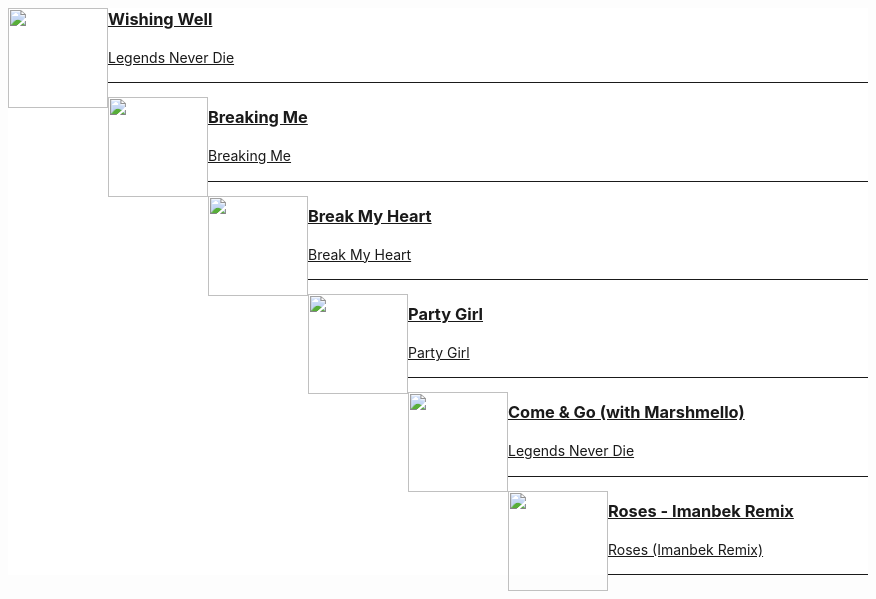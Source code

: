 
<img align="left" width="100" height="100" src="https://i.scdn.co/image/ab67616d0000b273f09d6c6466f2c3cbc4271b28">

### [Wishing Well](https://open.spotify.com/go?uri=spotify:track:6o3QUC5oAE4g6WxRIFcZtb)
[Legends Never Die](https://open.spotify.com/go?uri=spotify:album:1R6vbGGXSEZZmTGn7ewwRL)

---


<img align="left" width="100" height="100" src="https://i.scdn.co/image/ab67616d0000b273ca801dab96017456b9847ac2">

### [Breaking Me](https://open.spotify.com/go?uri=spotify:track:3H7ihDc1dqLriiWXwsc2po)
[Breaking Me](https://open.spotify.com/go?uri=spotify:album:3nBQlhUvErkw8DVpF47WAn)

---


<img align="left" width="100" height="100" src="https://i.scdn.co/image/ab67616d0000b2738c801003e253e5025c437041">

### [Break My Heart](https://open.spotify.com/go?uri=spotify:track:1raaNykBg1bDnWENUiglUA)
[Break My Heart](https://open.spotify.com/go?uri=spotify:album:368tzVdeju4vLSY8PHnQUs)

---


<img align="left" width="100" height="100" src="https://i.scdn.co/image/ab67616d0000b273f3fb166b5515fb19b070773c">

### [Party Girl](https://open.spotify.com/go?uri=spotify:track:5RqR4ZCCKJDcBLIn4sih9l)
[Party Girl](https://open.spotify.com/go?uri=spotify:album:4NPX54YtocHqTOq6yXDEFM)

---


<img align="left" width="100" height="100" src="https://i.scdn.co/image/ab67616d0000b273f09d6c6466f2c3cbc4271b28">

### [Come & Go (with Marshmello)](https://open.spotify.com/go?uri=spotify:track:7y7w4tl4MaRC2UMEj1mPtr)
[Legends Never Die](https://open.spotify.com/go?uri=spotify:album:1R6vbGGXSEZZmTGn7ewwRL)

---


<img align="left" width="100" height="100" src="https://i.scdn.co/image/ab67616d0000b2732124d839128607313ef2e58c">

### [Roses - Imanbek Remix](https://open.spotify.com/go?uri=spotify:track:7fPuWrlpwDcHm5aHCH5D9t)
[Roses (Imanbek Remix)](https://open.spotify.com/go?uri=spotify:album:1p5rgTwzlrhJnSdi93zpbd)

---
